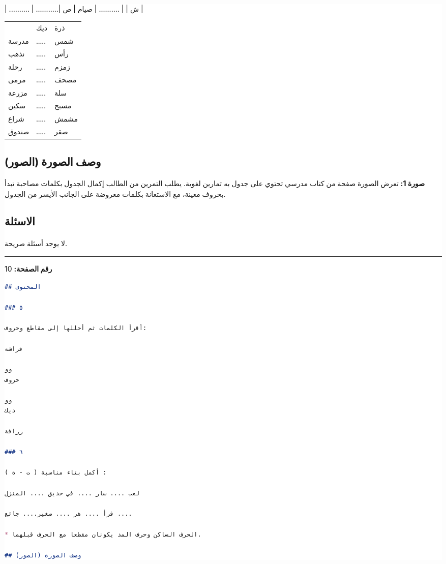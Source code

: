 | .......... |  ...........| ش |
| .......... | صيام | ص |

|    |    |  |
|----|----|----|
|  | ديك | ذرة |
| مدرسة | ..... | شمس |
|  نذهب | ..... | رأس |
| رحلة | ..... | زمزم |
| مرمى | ..... |  مصحف |
| مزرعة | ..... | سلة |
| سكين | ..... | مسبح |
| شراع | ..... |  مشمش |
| صندوق | ..... | صقر |

## وصف الصورة (الصور)

**صورة 1:** تعرض الصورة صفحة من كتاب مدرسي تحتوي على جدول به تمارين لغوية. يطلب التمرين من الطالب إكمال الجدول بكلمات مصاحبة تبدأ بحروف معينة، مع الاستعانة بكلمات معروضة على الجانب الأيسر من الجدول.

## الاسئلة
لا يوجد أسئلة صريحة.

-----------------------------------------

**رقم الصفحة:** 10
```markdown
## المحتوى

### ٥

أقرأ الكلمات ثم أحللها إلى مقاطع وحروف:

فراشة

وو
خروف

وو
ديك

زرافة

### ٦

أكمل بتاء مناسبة ( ت - ة ) :

لعب .... سار .... في حديق .... المنزل

فرأ .... هر .... صغير.... جائع ....

* الحرف الساكن وحرف المد يكونان مقطعا مع الحرف قبلهما.

## وصف الصورة (الصور)

```
